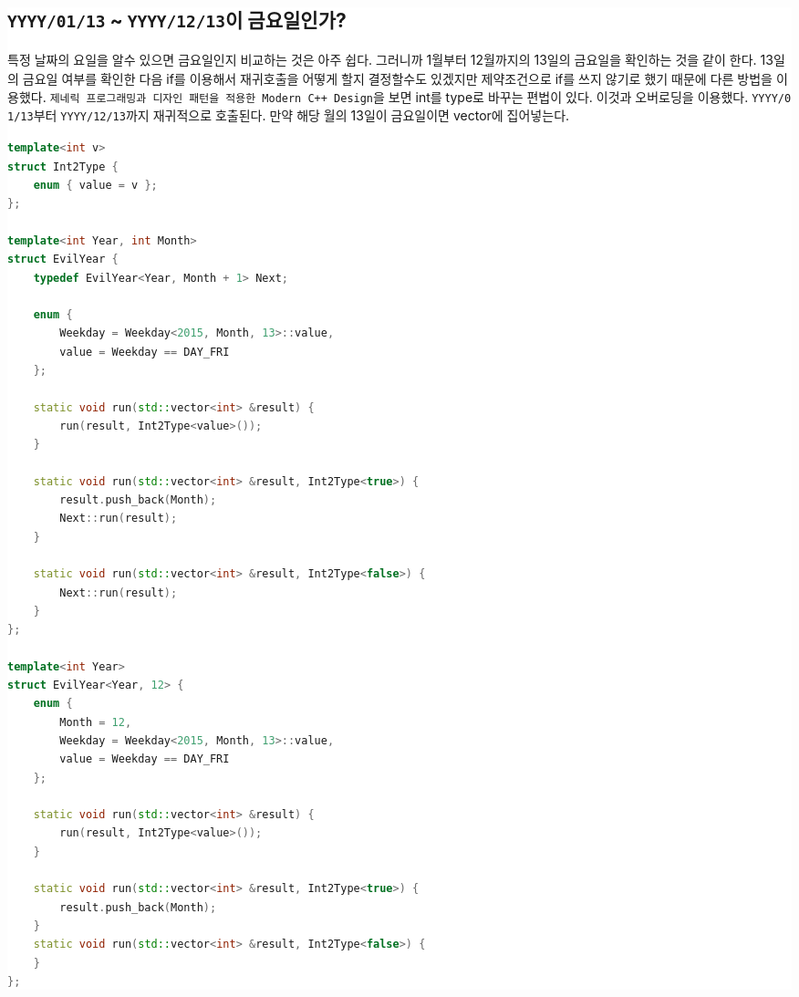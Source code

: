 ## `YYYY/01/13` ~ `YYYY/12/13`이 금요일인가?
특정 날짜의 요일을 알수 있으면 금요일인지 비교하는 것은 아주 쉽다.
그러니까 1월부터 12월까지의 13일의 금요일을 확인하는 것을 같이 한다.
13일의 금요일 여부를 확인한 다음 if를 이용해서 재귀호출을 어떻게 할지 결정할수도 있겠지만 제약조건으로 if를 쓰지 않기로 했기 때문에 다른 방법을 이용했다.
`제네릭 프로그래밍과 디자인 패턴을 적용한 Modern C++ Design`을 보면 int를 type로 바꾸는 편법이 있다. 
이것과 오버로딩을 이용했다.
`YYYY/01/13`부터 `YYYY/12/13`까지 재귀적으로 호출된다. 만약 해당 월의 13일이 금요일이면 vector에 집어넣는다.

```cpp
template<int v>
struct Int2Type {
	enum { value = v };
};

template<int Year, int Month>
struct EvilYear {
	typedef EvilYear<Year, Month + 1> Next;

	enum {
		Weekday = Weekday<2015, Month, 13>::value,
		value = Weekday == DAY_FRI
	};

	static void run(std::vector<int> &result) {
		run(result, Int2Type<value>());
	}

	static void run(std::vector<int> &result, Int2Type<true>) {
		result.push_back(Month);
		Next::run(result);
	}

	static void run(std::vector<int> &result, Int2Type<false>) {
		Next::run(result);
	}
};

template<int Year>
struct EvilYear<Year, 12> {
	enum {
		Month = 12,
		Weekday = Weekday<2015, Month, 13>::value,
		value = Weekday == DAY_FRI
	};

	static void run(std::vector<int> &result) {
		run(result, Int2Type<value>());
	}

	static void run(std::vector<int> &result, Int2Type<true>) {
		result.push_back(Month);
	}
	static void run(std::vector<int> &result, Int2Type<false>) {
	}
};
```

